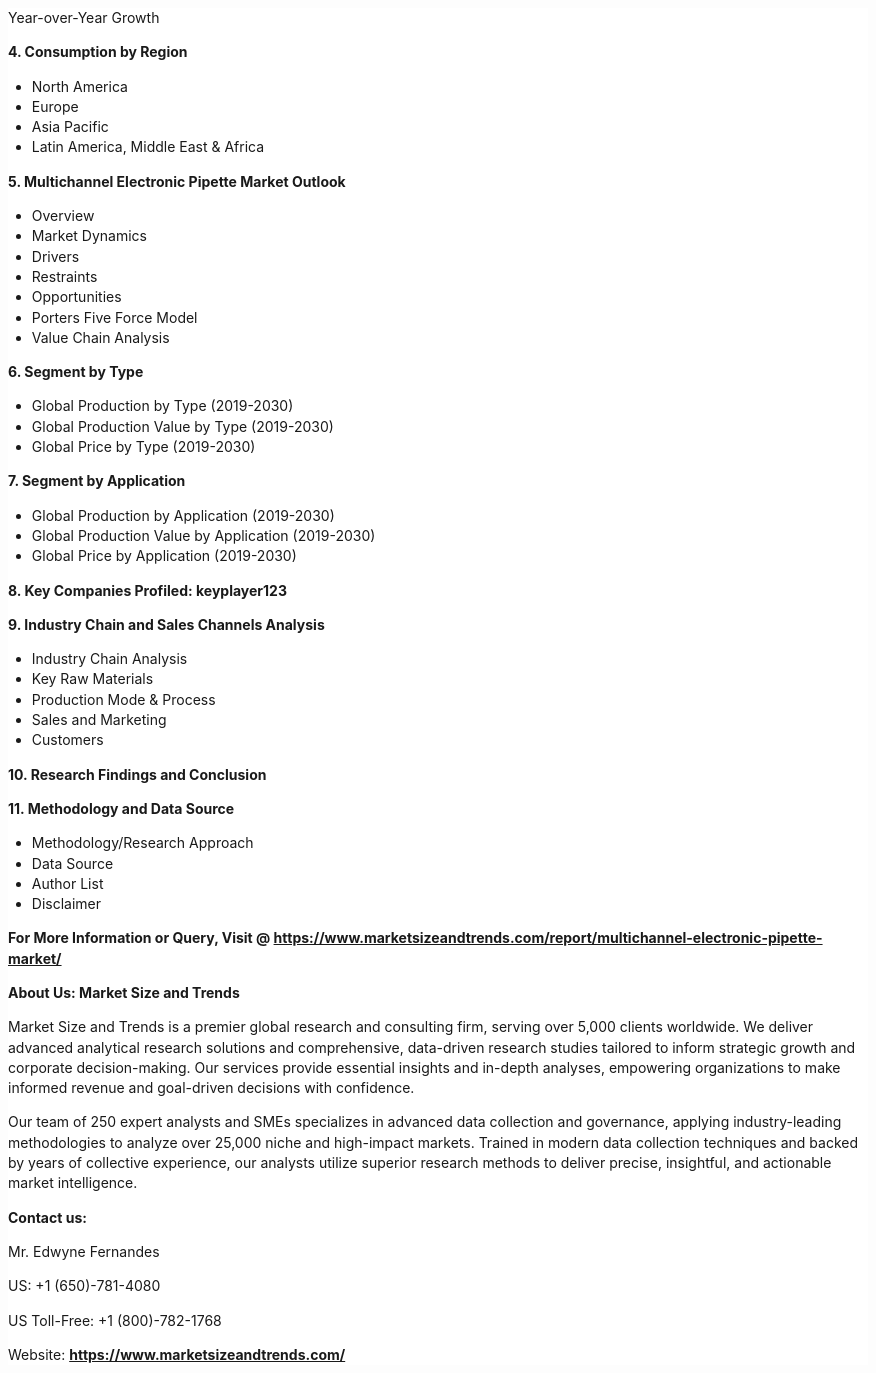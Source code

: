 Year-over-Year Growth</li></ul><p><strong>4. Consumption by Region</strong></p><ul><li>North America</li><li>Europe</li><li>Asia Pacific</li><li>Latin America, Middle East &amp; Africa</li></ul><p><strong>5. Multichannel Electronic Pipette Market Outlook</strong></p><ul><li>Overview</li><li>Market Dynamics</li><li>Drivers</li><li>Restraints</li><li>Opportunities</li><li>Porters Five Force Model</li><li>Value Chain Analysis&nbsp;</li></ul><p><strong>6. Segment by Type</strong></p><ul><li>Global Production by Type (2019-2030)</li><li>Global Production Value by Type (2019-2030)</li><li>Global Price by Type (2019-2030)</li></ul><p><strong>7. Segment by Application</strong></p><ul><li>Global Production by Application (2019-2030)</li><li>Global Production Value by Application (2019-2030)</li><li>Global Price by Application (2019-2030)</li></ul><p><strong>8. Key Companies Profiled: keyplayer123</strong></p><p><strong>9. Industry Chain and Sales Channels Analysis</strong></p><ul><li>Industry Chain Analysis</li><li>Key Raw Materials</li><li>Production Mode &amp; Process</li><li>Sales and Marketing</li><li>Customers</li></ul><p><strong>10. Research Findings and Conclusion</strong></p><p><strong>11. Methodology and Data Source</strong></p><ul><li>Methodology/Research Approach</li><li>Data Source</li><li>Author List</li><li>Disclaimer</li></ul></p><p><strong>For More Information or Query, Visit @ <a href="https://www.marketsizeandtrends.com/report/multichannel-electronic-pipette-market/">https://www.marketsizeandtrends.com/report/multichannel-electronic-pipette-market/</a></strong></p><p><strong>About Us: Market Size and Trends</strong></p><p>Market Size and Trends is a premier global research and consulting firm, serving over 5,000 clients worldwide. We deliver advanced analytical research solutions and comprehensive, data-driven research studies tailored to inform strategic growth and corporate decision-making. Our services provide essential insights and in-depth analyses, empowering organizations to make informed revenue and goal-driven decisions with confidence.</p><p>Our team of 250 expert analysts and SMEs specializes in advanced data collection and governance, applying industry-leading methodologies to analyze over 25,000 niche and high-impact markets. Trained in modern data collection techniques and backed by years of collective experience, our analysts utilize superior research methods to deliver precise, insightful, and actionable market intelligence.</p><p><strong>Contact us:</strong></p><p>Mr. Edwyne Fernandes</p><p>US: +1 (650)-781-4080</p><p>US Toll-Free: +1 (800)-782-1768</p><p>Website: <strong><a href="https://www.marketsizeandtrends.com/">https://www.marketsizeandtrends.com/</a></strong></p>
